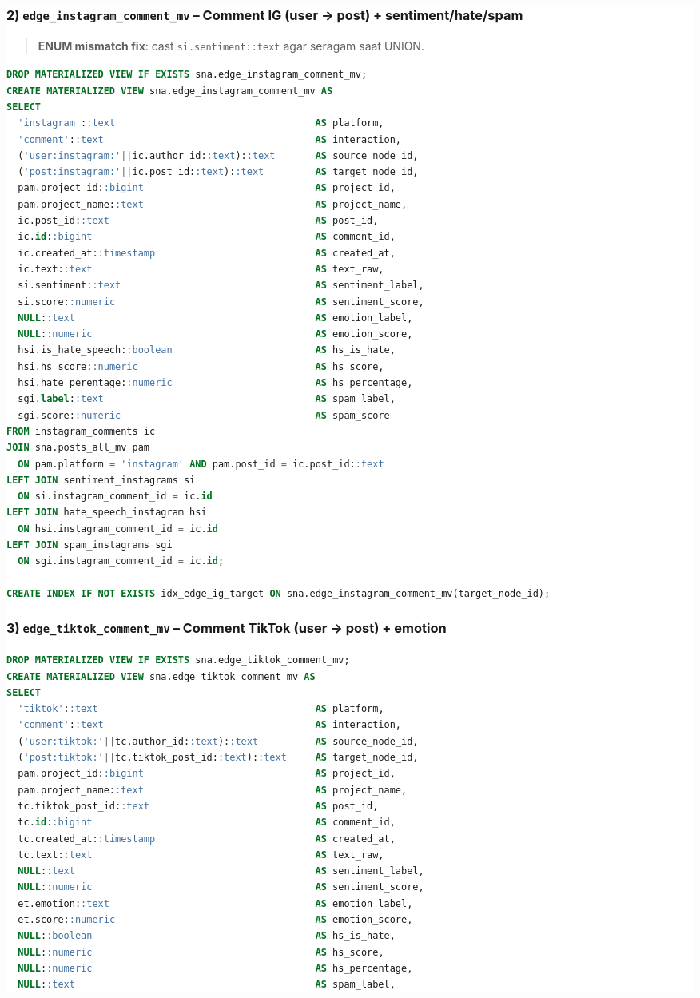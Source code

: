 ### 2) `edge_instagram_comment_mv` – Comment IG (user → post) + sentiment/hate/spam
> **ENUM mismatch fix**: cast `si.sentiment::text` agar seragam saat UNION.

```sql
DROP MATERIALIZED VIEW IF EXISTS sna.edge_instagram_comment_mv;
CREATE MATERIALIZED VIEW sna.edge_instagram_comment_mv AS
SELECT
  'instagram'::text                                   AS platform,
  'comment'::text                                     AS interaction,
  ('user:instagram:'||ic.author_id::text)::text       AS source_node_id,
  ('post:instagram:'||ic.post_id::text)::text         AS target_node_id,
  pam.project_id::bigint                              AS project_id,
  pam.project_name::text                              AS project_name,
  ic.post_id::text                                    AS post_id,
  ic.id::bigint                                       AS comment_id,
  ic.created_at::timestamp                            AS created_at,
  ic.text::text                                       AS text_raw,
  si.sentiment::text                                  AS sentiment_label,
  si.score::numeric                                   AS sentiment_score,
  NULL::text                                          AS emotion_label,
  NULL::numeric                                       AS emotion_score,
  hsi.is_hate_speech::boolean                         AS hs_is_hate,
  hsi.hs_score::numeric                               AS hs_score,
  hsi.hate_perentage::numeric                         AS hs_percentage,
  sgi.label::text                                     AS spam_label,
  sgi.score::numeric                                  AS spam_score
FROM instagram_comments ic
JOIN sna.posts_all_mv pam
  ON pam.platform = 'instagram' AND pam.post_id = ic.post_id::text
LEFT JOIN sentiment_instagrams si
  ON si.instagram_comment_id = ic.id
LEFT JOIN hate_speech_instagram hsi
  ON hsi.instagram_comment_id = ic.id
LEFT JOIN spam_instagrams sgi
  ON sgi.instagram_comment_id = ic.id;

CREATE INDEX IF NOT EXISTS idx_edge_ig_target ON sna.edge_instagram_comment_mv(target_node_id);
```

### 3) `edge_tiktok_comment_mv` – Comment TikTok (user → post) + emotion
```sql
DROP MATERIALIZED VIEW IF EXISTS sna.edge_tiktok_comment_mv;
CREATE MATERIALIZED VIEW sna.edge_tiktok_comment_mv AS
SELECT
  'tiktok'::text                                      AS platform,
  'comment'::text                                     AS interaction,
  ('user:tiktok:'||tc.author_id::text)::text          AS source_node_id,
  ('post:tiktok:'||tc.tiktok_post_id::text)::text     AS target_node_id,
  pam.project_id::bigint                              AS project_id,
  pam.project_name::text                              AS project_name,
  tc.tiktok_post_id::text                             AS post_id,
  tc.id::bigint                                       AS comment_id,
  tc.created_at::timestamp                            AS created_at,
  tc.text::text                                       AS text_raw,
  NULL::text                                          AS sentiment_label,
  NULL::numeric                                       AS sentiment_score,
  et.emotion::text                                    AS emotion_label,
  et.score::numeric                                   AS emotion_score,
  NULL::boolean                                       AS hs_is_hate,
  NULL::numeric                                       AS hs_score,
  NULL::numeric                                       AS hs_percentage,
  NULL::text                                          AS spam_label,
```